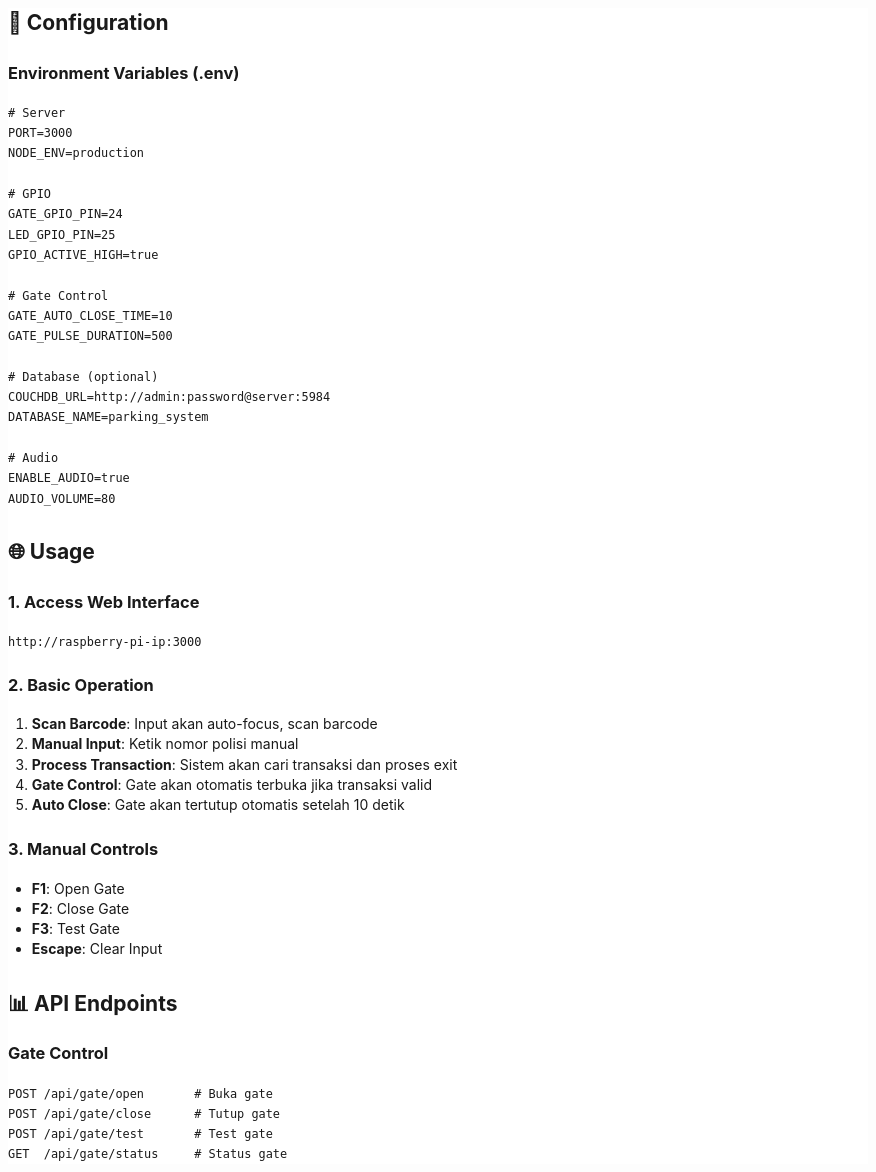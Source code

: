 ## 🔧 Configuration

### Environment Variables (.env)
```env
# Server
PORT=3000
NODE_ENV=production

# GPIO
GATE_GPIO_PIN=24
LED_GPIO_PIN=25
GPIO_ACTIVE_HIGH=true

# Gate Control
GATE_AUTO_CLOSE_TIME=10
GATE_PULSE_DURATION=500

# Database (optional)
COUCHDB_URL=http://admin:password@server:5984
DATABASE_NAME=parking_system

# Audio
ENABLE_AUDIO=true
AUDIO_VOLUME=80
```

## 🌐 Usage

### 1. Access Web Interface
```
http://raspberry-pi-ip:3000
```

### 2. Basic Operation
1. **Scan Barcode**: Input akan auto-focus, scan barcode
2. **Manual Input**: Ketik nomor polisi manual
3. **Process Transaction**: Sistem akan cari transaksi dan proses exit
4. **Gate Control**: Gate akan otomatis terbuka jika transaksi valid
5. **Auto Close**: Gate akan tertutup otomatis setelah 10 detik

### 3. Manual Controls
- **F1**: Open Gate
- **F2**: Close Gate  
- **F3**: Test Gate
- **Escape**: Clear Input

## 📊 API Endpoints

### Gate Control
```
POST /api/gate/open       # Buka gate
POST /api/gate/close      # Tutup gate
POST /api/gate/test       # Test gate
GET  /api/gate/status     # Status gate
```
